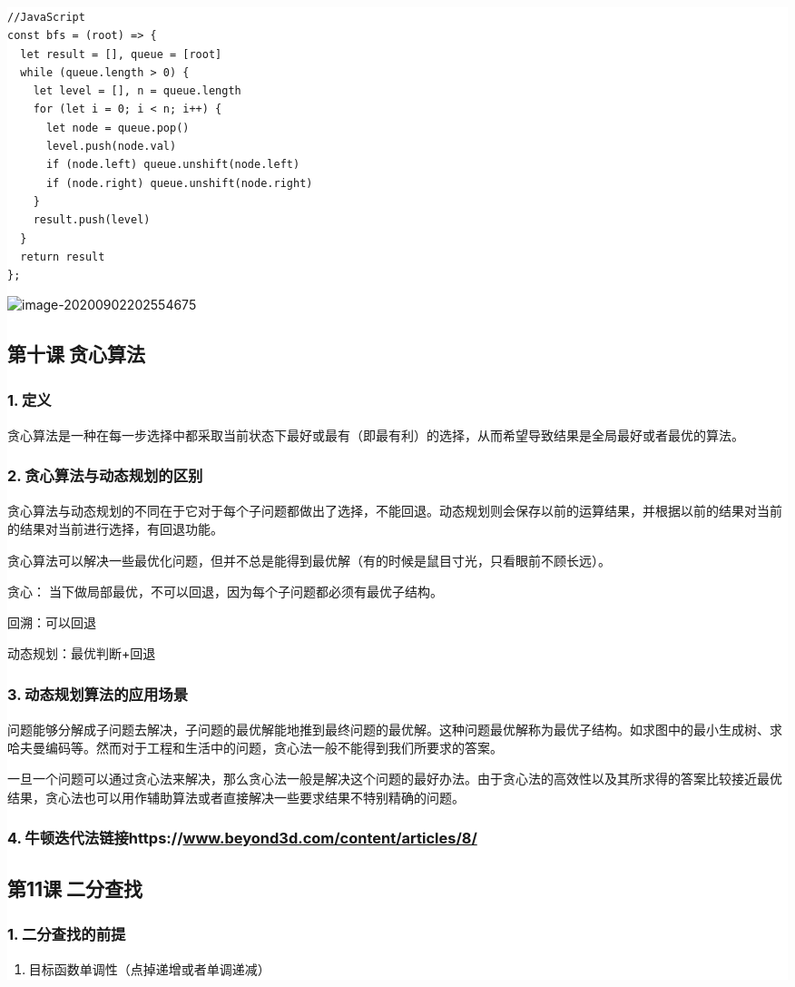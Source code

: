 ```
//JavaScript
const bfs = (root) => {
  let result = [], queue = [root]
  while (queue.length > 0) {
    let level = [], n = queue.length
    for (let i = 0; i < n; i++) {
      let node = queue.pop()
      level.push(node.val) 
      if (node.left) queue.unshift(node.left)
      if (node.right) queue.unshift(node.right)
    }
    result.push(level)
  }
  return result
};
```

![image-20200902202554675](C:\Users\86188\AppData\Roaming\Typora\typora-user-images\image-20200902202554675.png)

## 第十课 贪心算法

### 1. 定义

贪心算法是一种在每一步选择中都采取当前状态下最好或最有（即最有利）的选择，从而希望导致结果是全局最好或者最优的算法。

### 2. 贪心算法与动态规划的区别

贪心算法与动态规划的不同在于它对于每个子问题都做出了选择，不能回退。动态规划则会保存以前的运算结果，并根据以前的结果对当前的结果对当前进行选择，有回退功能。

贪心算法可以解决一些最优化问题，但并不总是能得到最优解（有的时候是鼠目寸光，只看眼前不顾长远）。

贪心： 当下做局部最优，不可以回退，因为每个子问题都必须有最优子结构。

回溯：可以回退

动态规划：最优判断+回退

### 3. 动态规划算法的应用场景

问题能够分解成子问题去解决，子问题的最优解能地推到最终问题的最优解。这种问题最优解称为最优子结构。如求图中的最小生成树、求哈夫曼编码等。然而对于工程和生活中的问题，贪心法一般不能得到我们所要求的答案。 

一旦一个问题可以通过贪心法来解决，那么贪心法一般是解决这个问题的最好办法。由于贪心法的高效性以及其所求得的答案比较接近最优结果，贪心法也可以用作辅助算法或者直接解决一些要求结果不特别精确的问题。

### 4. 牛顿迭代法链接https://www.beyond3d.com/content/articles/8/

## 第11课 二分查找

### 1. 二分查找的前提

1. 目标函数单调性（点掉递增或者单调递减）
